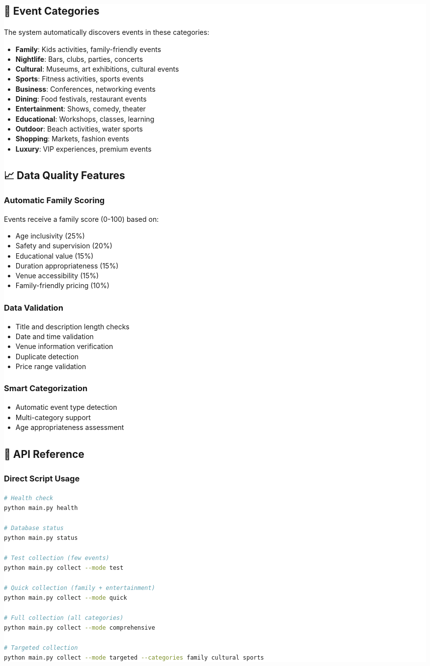 ## 🎯 Event Categories

The system automatically discovers events in these categories:

- **Family**: Kids activities, family-friendly events
- **Nightlife**: Bars, clubs, parties, concerts
- **Cultural**: Museums, art exhibitions, cultural events
- **Sports**: Fitness activities, sports events
- **Business**: Conferences, networking events
- **Dining**: Food festivals, restaurant events
- **Entertainment**: Shows, comedy, theater
- **Educational**: Workshops, classes, learning
- **Outdoor**: Beach activities, water sports
- **Shopping**: Markets, fashion events
- **Luxury**: VIP experiences, premium events

## 📈 Data Quality Features

### **Automatic Family Scoring**
Events receive a family score (0-100) based on:
- Age inclusivity (25%)
- Safety and supervision (20%)
- Educational value (15%)
- Duration appropriateness (15%)
- Venue accessibility (15%)
- Family-friendly pricing (10%)

### **Data Validation**
- Title and description length checks
- Date and time validation
- Venue information verification
- Duplicate detection
- Price range validation

### **Smart Categorization**
- Automatic event type detection
- Multi-category support
- Age appropriateness assessment

## 🔧 API Reference

### **Direct Script Usage**
```bash
# Health check
python main.py health

# Database status
python main.py status

# Test collection (few events)
python main.py collect --mode test

# Quick collection (family + entertainment)
python main.py collect --mode quick

# Full collection (all categories)
python main.py collect --mode comprehensive

# Targeted collection
python main.py collect --mode targeted --categories family cultural sports
```
